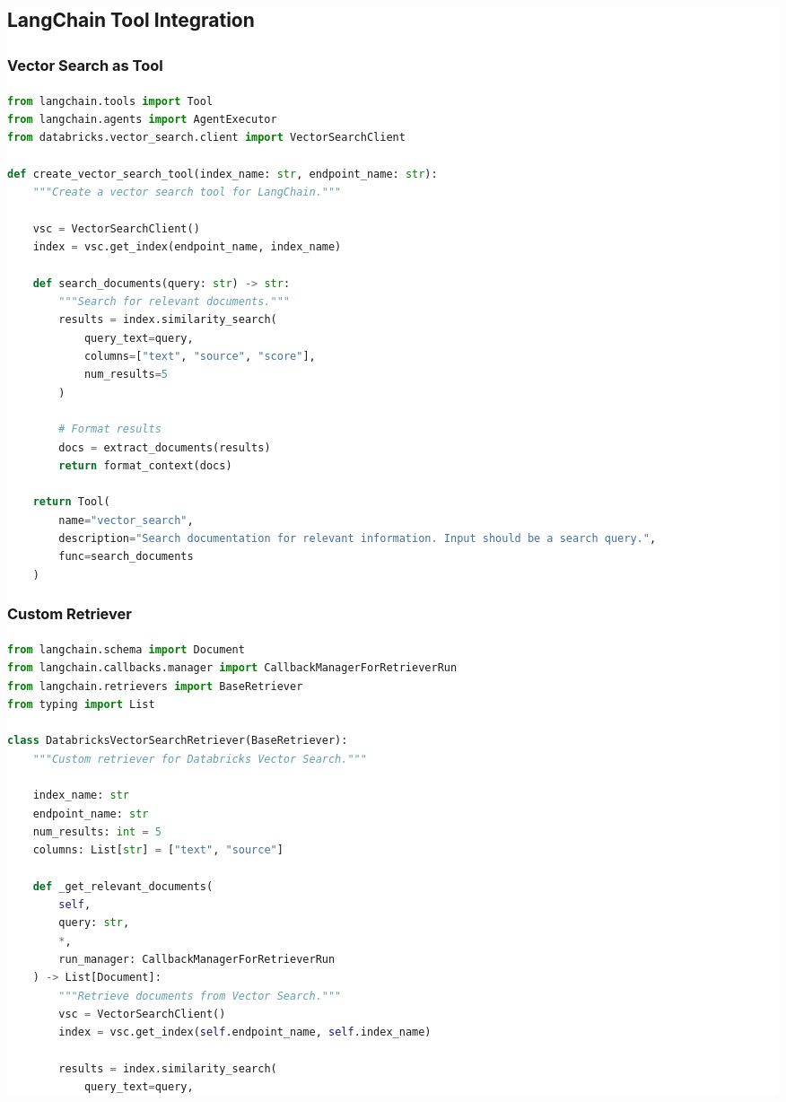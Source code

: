 ## LangChain Tool Integration

### Vector Search as Tool

```python
from langchain.tools import Tool
from langchain.agents import AgentExecutor
from databricks.vector_search.client import VectorSearchClient

def create_vector_search_tool(index_name: str, endpoint_name: str):
    """Create a vector search tool for LangChain."""

    vsc = VectorSearchClient()
    index = vsc.get_index(endpoint_name, index_name)

    def search_documents(query: str) -> str:
        """Search for relevant documents."""
        results = index.similarity_search(
            query_text=query,
            columns=["text", "source", "score"],
            num_results=5
        )

        # Format results
        docs = extract_documents(results)
        return format_context(docs)

    return Tool(
        name="vector_search",
        description="Search documentation for relevant information. Input should be a search query.",
        func=search_documents
    )
```

### Custom Retriever

```python
from langchain.schema import Document
from langchain.callbacks.manager import CallbackManagerForRetrieverRun
from langchain.retrievers import BaseRetriever
from typing import List

class DatabricksVectorSearchRetriever(BaseRetriever):
    """Custom retriever for Databricks Vector Search."""

    index_name: str
    endpoint_name: str
    num_results: int = 5
    columns: List[str] = ["text", "source"]

    def _get_relevant_documents(
        self,
        query: str,
        *,
        run_manager: CallbackManagerForRetrieverRun
    ) -> List[Document]:
        """Retrieve documents from Vector Search."""
        vsc = VectorSearchClient()
        index = vsc.get_index(self.endpoint_name, self.index_name)

        results = index.similarity_search(
            query_text=query,
```